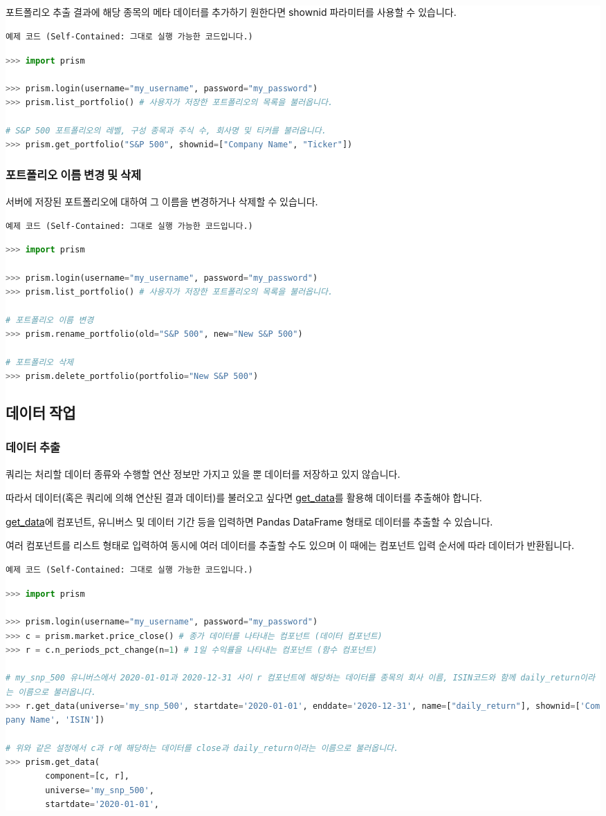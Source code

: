 포트폴리오 추출 결과에 해당 종목의 메타 데이터를 추가하기 원한다면 shownid 파라미터를 사용할 수 있습니다.

```{note}
예제 코드 (Self-Contained: 그대로 실행 가능한 코드입니다.)
```

```python
>>> import prism

>>> prism.login(username="my_username", password="my_password")
>>> prism.list_portfolio() # 사용자가 저장한 포트폴리오의 목록을 불러옵니다.

# S&P 500 포트폴리오의 레벨, 구성 종목과 주식 수, 회사명 및 티커를 불러옵니다.
>>> prism.get_portfolio("S&P 500", shownid=["Company Name", "Ticker"])
```

### 포트폴리오 이름 변경 및 삭제

서버에 저장된 포트폴리오에 대하여 그 이름을 변경하거나 삭제할 수 있습니다.

```{note}
예제 코드 (Self-Contained: 그대로 실행 가능한 코드입니다.)
```

```python
>>> import prism

>>> prism.login(username="my_username", password="my_password")
>>> prism.list_portfolio() # 사용자가 저장한 포트폴리오의 목록을 불러옵니다.

# 포트폴리오 이름 변경
>>> prism.rename_portfolio(old="S&P 500", new="New S&P 500")

# 포트폴리오 삭제
>>> prism.delete_portfolio(portfolio="New S&P 500")
```

## 데이터 작업

### 데이터 추출

쿼리는 처리할 데이터 종류와 수행할 연산 정보만 가지고 있을 뿐 데이터를 저장하고 있지 않습니다.

따라서 데이터(혹은 쿼리에 의해 연산된 결과 데이터)를 불러오고 싶다면 [get_data](<#prism.get_data>)를 활용해 데이터를 추출해야 합니다.

[get_data](<#prism.get_data>)에 컴포넌트, 유니버스 및 데이터 기간 등을 입력하면 Pandas DataFrame 형태로 데이터를 추출할 수 있습니다.

여러 컴포넌트를 리스트 형태로 입력하여 동시에 여러 데이터를 추출할 수도 있으며 이 때에는 컴포넌트 입력 순서에 따라 데이터가 반환됩니다.

```{note}
예제 코드 (Self-Contained: 그대로 실행 가능한 코드입니다.)
```

```python
>>> import prism

>>> prism.login(username="my_username", password="my_password")
>>> c = prism.market.price_close() # 종가 데이터를 나타내는 컴포넌트 (데이터 컴포넌트)
>>> r = c.n_periods_pct_change(n=1) # 1일 수익률을 나타내는 컴포넌트 (함수 컴포넌트)

# my_snp_500 유니버스에서 2020-01-01과 2020-12-31 사이 r 컴포넌트에 해당하는 데이터를 종목의 회사 이름, ISIN코드와 함께 daily_return이라는 이름으로 불러옵니다.
>>> r.get_data(universe='my_snp_500', startdate='2020-01-01', enddate='2020-12-31', name=["daily_return"], shownid=['Company Name', 'ISIN'])

# 위와 같은 설정에서 c과 r에 해당하는 데이터를 close과 daily_return이라는 이름으로 불러옵니다.
>>> prism.get_data(
        component=[c, r],
        universe='my_snp_500',
        startdate='2020-01-01',
```